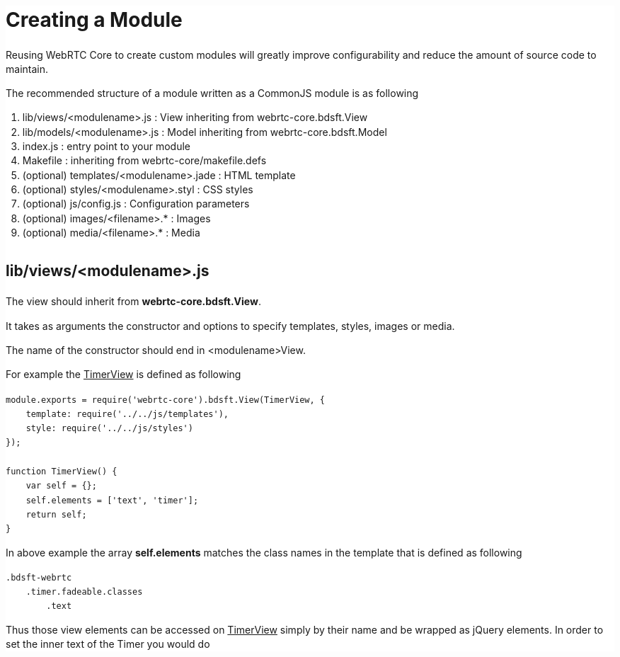 # Creating a Module

Reusing WebRTC Core to create custom modules will greatly improve configurability and reduce the amount of source code to maintain.

The recommended structure of a module written as a CommonJS module is as following

1.  lib/views/<modulename\>.js : View inheriting from webrtc-core.bdsft.View
2.  lib/models/<modulename\>.js : Model inheriting from webrtc-core.bdsft.Model
3.  index.js : entry point to your module
4.  Makefile : inheriting from webrtc-core/makefile.defs
5.  (optional) templates/<modulename\>.jade : HTML template
6.  (optional) styles/<modulename\>.styl : CSS styles
7.  (optional) js/config.js : Configuration parameters
8.  (optional) images/<filename\>.\* : Images
9.  (optional) media/<filename\>.\* : Media

## lib/views/<modulename\>.js 
<a name="lib_views_modulename"></a>

The view should inherit from **webrtc-core.bdsft.View**.

It takes as arguments the constructor and options to specify templates, styles, images or media.

The name of the constructor should end in \<modulename\>View.

For example the [TimerView](https://github.com/BroadSoft-Xtended/Library-WebRTC-Timer/blob/master/lib/views/timer.js) is defined as following

```
module.exports = require('webrtc-core').bdsft.View(TimerView, {
    template: require('../../js/templates'),
    style: require('../../js/styles')
});

function TimerView() {
    var self = {};
    self.elements = ['text', 'timer'];
    return self;
}
```

In above example the array **self.elements** matches the class names in the template that is defined as following

```
.bdsft-webrtc
    .timer.fadeable.classes
        .text
```

Thus those view elements can be accessed on [TimerView](https://github.com/BroadSoft-Xtended/Library-WebRTC-Timer/blob/master/lib/views/timer.js) simply by their name and be wrapped as jQuery elements. In order to set the inner text of the Timer you would do
